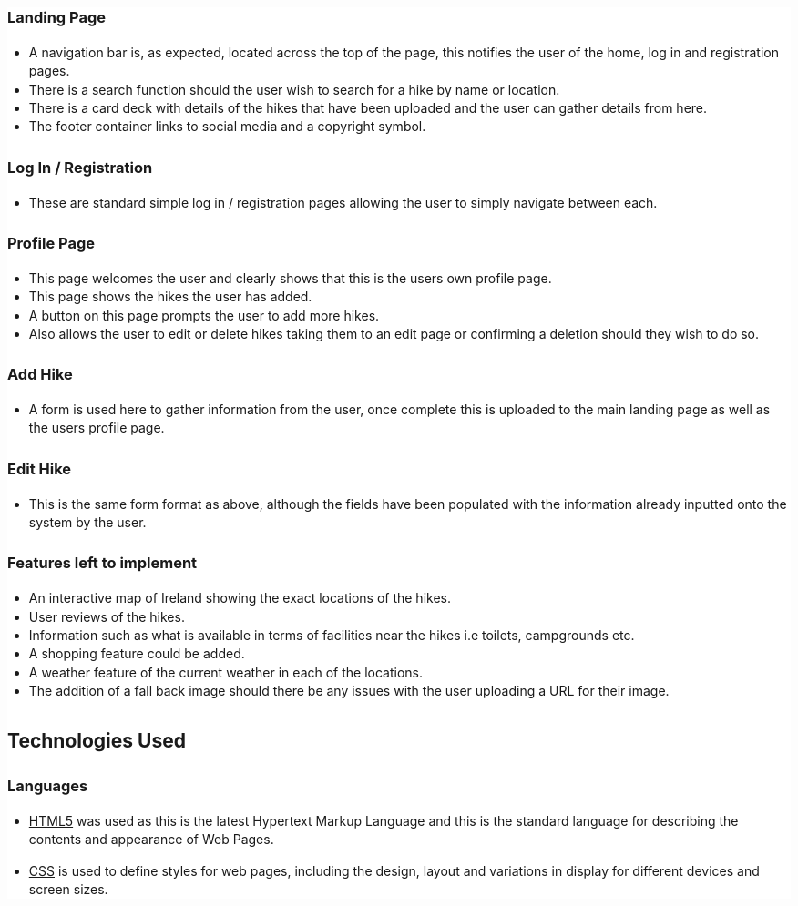### Landing Page

* A navigation bar is, as expected, located across the top of the page, this notifies the user of the home, log in and registration pages. 
* There is a search function should the user wish to search for a hike by name or location. 
* There is a card deck with details of the hikes that have been uploaded and the user can gather details from here. 
* The footer container links to social media and a copyright symbol. 

### Log In / Registration 

* These are standard simple log in / registration pages allowing the user to simply navigate between each.

### Profile Page

* This page welcomes the user and clearly shows that this is the users own profile page. 
* This page shows the hikes the user has added.
* A button on this page prompts the user to add more hikes.
* Also allows the user to edit or delete hikes taking them to an edit page or confirming a deletion should they wish to do so. 

### Add Hike 

* A form is used here to gather information from the user, once complete this is uploaded to the main landing page as well as the users profile page. 

### Edit Hike 

* This is the same form format as above, although the fields have been populated with the information already inputted onto the system by the user. 

### Features left to implement

* An interactive map of Ireland showing the exact locations of the hikes. 
* User reviews of the hikes.
* Information such as what is available in terms of facilities near the hikes i.e toilets, campgrounds etc.
* A shopping feature could be added.
* A weather feature of the current weather in each of the locations. 
* The addition of a fall back image should there be any issues with the user uploading a URL for their image. 

## Technologies Used 

### Languages

* [HTML5](https://www.graycelltech.com/why-use-html-5/) was used as this is the latest Hypertext Markup Language and this is the standard language for describing the contents and appearance of Web Pages.

* [CSS](https://www.w3schools.com/css/css_intro.asp) is used to define styles for web pages, including the design, layout and variations in display for different devices and screen sizes.

